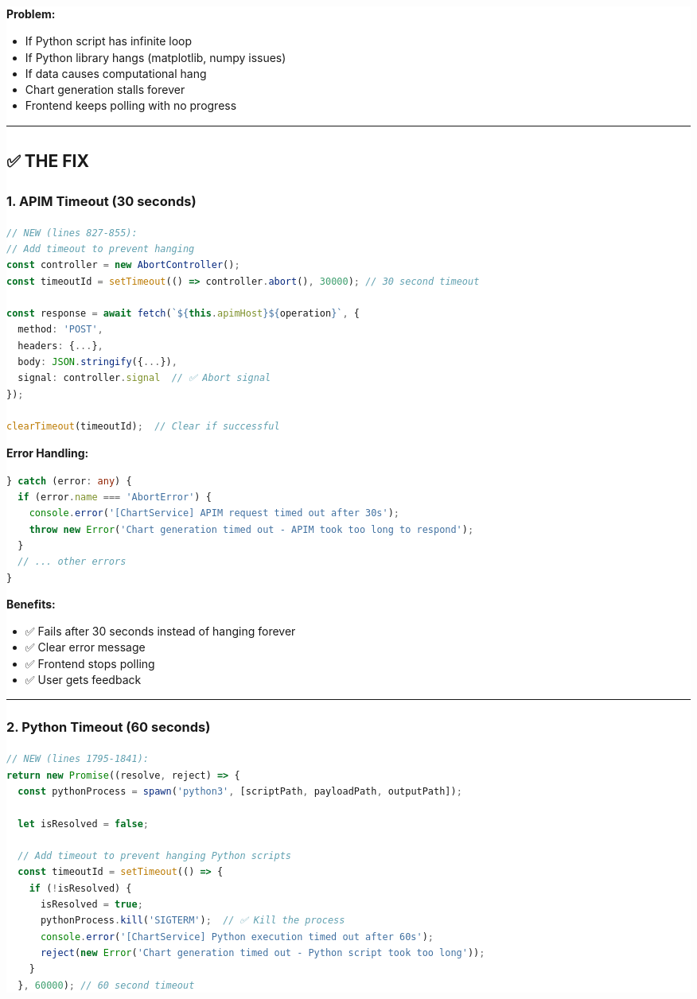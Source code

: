 **Problem:**
- If Python script has infinite loop
- If Python library hangs (matplotlib, numpy issues)
- If data causes computational hang
- Chart generation stalls forever
- Frontend keeps polling with no progress

---

## ✅ THE FIX

### 1. APIM Timeout (30 seconds)

```typescript
// NEW (lines 827-855):
// Add timeout to prevent hanging
const controller = new AbortController();
const timeoutId = setTimeout(() => controller.abort(), 30000); // 30 second timeout

const response = await fetch(`${this.apimHost}${operation}`, {
  method: 'POST',
  headers: {...},
  body: JSON.stringify({...}),
  signal: controller.signal  // ✅ Abort signal
});

clearTimeout(timeoutId);  // Clear if successful
```

**Error Handling:**
```typescript
} catch (error: any) {
  if (error.name === 'AbortError') {
    console.error('[ChartService] APIM request timed out after 30s');
    throw new Error('Chart generation timed out - APIM took too long to respond');
  }
  // ... other errors
}
```

**Benefits:**
- ✅ Fails after 30 seconds instead of hanging forever
- ✅ Clear error message
- ✅ Frontend stops polling
- ✅ User gets feedback

---

### 2. Python Timeout (60 seconds)

```typescript
// NEW (lines 1795-1841):
return new Promise((resolve, reject) => {
  const pythonProcess = spawn('python3', [scriptPath, payloadPath, outputPath]);
  
  let isResolved = false;
  
  // Add timeout to prevent hanging Python scripts
  const timeoutId = setTimeout(() => {
    if (!isResolved) {
      isResolved = true;
      pythonProcess.kill('SIGTERM');  // ✅ Kill the process
      console.error('[ChartService] Python execution timed out after 60s');
      reject(new Error('Chart generation timed out - Python script took too long'));
    }
  }, 60000); // 60 second timeout
```